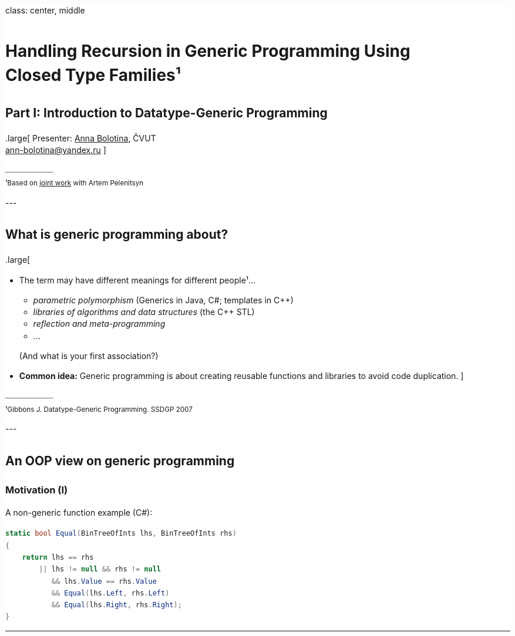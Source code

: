 class: center, middle

# Handling Recursion in Generic Programming Using<br/>Closed Type Families¹

## Part I: Introduction to Datatype-Generic Programming

.large[
Presenter: [Anna Bolotina](http://annbolotina.github.io), ČVUT<br/>
ann-bolotina@yandex.ru
]

<p style="text-align:left">
<small>
<span style="font-family: Ubuntu Mono;">———————</span><br>
¹Based on <a href="https://annbolotina.github.io/papers/2018-unpb-dgp-recursion.pdf">joint work</a> with Artem Pelenitsyn
</small>
</p>
---

## What is generic programming about?

.large[
* The term may have different meanings for different people¹...

  - _parametric polymorphism_ (Generics in Java, C#; templates in C++)
  - _libraries of algorithms and data structures_ (the C++ STL)
  - _reflection and meta-programming_
  - ...

  (And what is your first association?)

* **Common idea:** Generic programming is about creating reusable functions and libraries to avoid code duplication.
]

<p style="text-align:left">
<small>
<span style="font-family: Ubuntu Mono;">———————</span><br>
¹Gibbons J. Datatype-Generic Programming. SSDGP 2007
</small>
</p>
---

## An OOP view on generic programming

### Motivation (I)

A non-generic function example (C#):
```c#
static bool Equal(BinTreeOfInts lhs, BinTreeOfInts rhs)
{
    return lhs == rhs
        || lhs != null && rhs != null
           && lhs.Value == rhs.Value
           && Equal(lhs.Left, rhs.Left)
           && Equal(lhs.Right, rhs.Right);
}
```

---